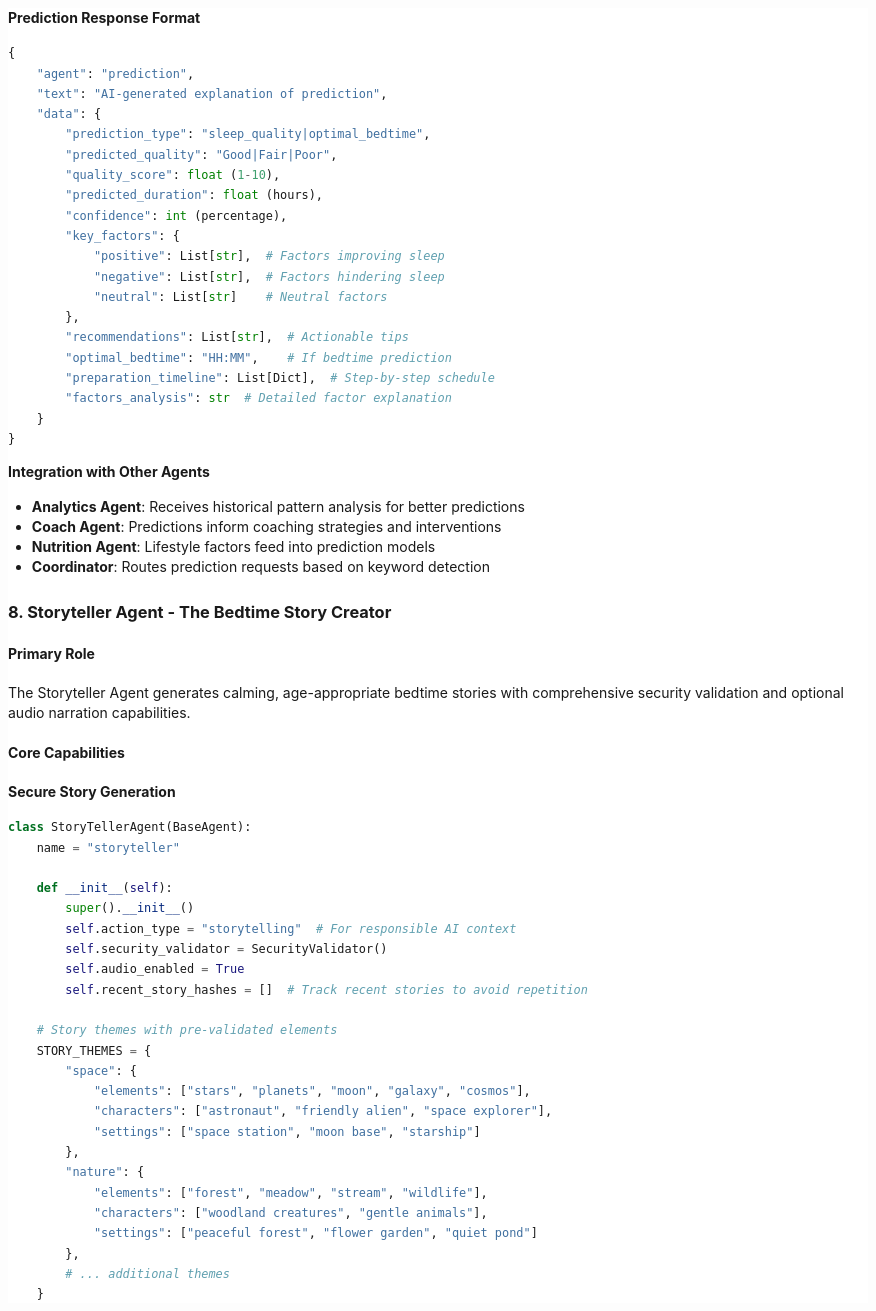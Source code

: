 **Prediction Response Format**
```python
{
    "agent": "prediction",
    "text": "AI-generated explanation of prediction",
    "data": {
        "prediction_type": "sleep_quality|optimal_bedtime",
        "predicted_quality": "Good|Fair|Poor",
        "quality_score": float (1-10),
        "predicted_duration": float (hours),
        "confidence": int (percentage),
        "key_factors": {
            "positive": List[str],  # Factors improving sleep
            "negative": List[str],  # Factors hindering sleep
            "neutral": List[str]    # Neutral factors
        },
        "recommendations": List[str],  # Actionable tips
        "optimal_bedtime": "HH:MM",    # If bedtime prediction
        "preparation_timeline": List[Dict],  # Step-by-step schedule
        "factors_analysis": str  # Detailed factor explanation
    }
}
```

**Integration with Other Agents**
- **Analytics Agent**: Receives historical pattern analysis for better predictions
- **Coach Agent**: Predictions inform coaching strategies and interventions
- **Nutrition Agent**: Lifestyle factors feed into prediction models
- **Coordinator**: Routes prediction requests based on keyword detection

### 8. Storyteller Agent - The Bedtime Story Creator

#### Primary Role
The Storyteller Agent generates calming, age-appropriate bedtime stories with comprehensive security validation and optional audio narration capabilities.

#### Core Capabilities

**Secure Story Generation**
```python
class StoryTellerAgent(BaseAgent):
    name = "storyteller"
    
    def __init__(self):
        super().__init__()
        self.action_type = "storytelling"  # For responsible AI context
        self.security_validator = SecurityValidator()
        self.audio_enabled = True
        self.recent_story_hashes = []  # Track recent stories to avoid repetition
        
    # Story themes with pre-validated elements
    STORY_THEMES = {
        "space": {
            "elements": ["stars", "planets", "moon", "galaxy", "cosmos"],
            "characters": ["astronaut", "friendly alien", "space explorer"],
            "settings": ["space station", "moon base", "starship"]
        },
        "nature": {
            "elements": ["forest", "meadow", "stream", "wildlife"],
            "characters": ["woodland creatures", "gentle animals"],
            "settings": ["peaceful forest", "flower garden", "quiet pond"]
        },
        # ... additional themes
    }
```
